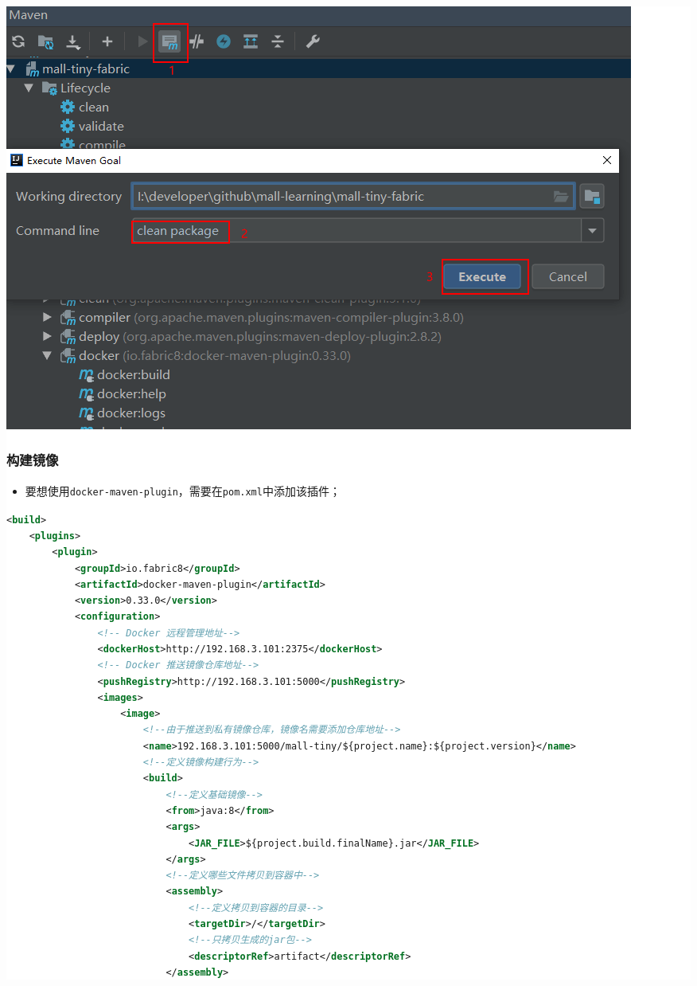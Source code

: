 ![](/img/mall/maven_fabric8_start_03.png)

### 构建镜像

- 要想使用`docker-maven-plugin`，需要在`pom.xml`中添加该插件；

```xml
<build>
    <plugins>
        <plugin>
            <groupId>io.fabric8</groupId>
            <artifactId>docker-maven-plugin</artifactId>
            <version>0.33.0</version>
            <configuration>
                <!-- Docker 远程管理地址-->
                <dockerHost>http://192.168.3.101:2375</dockerHost>
                <!-- Docker 推送镜像仓库地址-->
                <pushRegistry>http://192.168.3.101:5000</pushRegistry>
                <images>
                    <image>
                        <!--由于推送到私有镜像仓库，镜像名需要添加仓库地址-->
                        <name>192.168.3.101:5000/mall-tiny/${project.name}:${project.version}</name>
                        <!--定义镜像构建行为-->
                        <build>
                            <!--定义基础镜像-->
                            <from>java:8</from>
                            <args>
                                <JAR_FILE>${project.build.finalName}.jar</JAR_FILE>
                            </args>
                            <!--定义哪些文件拷贝到容器中-->
                            <assembly>
                                <!--定义拷贝到容器的目录-->
                                <targetDir>/</targetDir>
                                <!--只拷贝生成的jar包-->
                                <descriptorRef>artifact</descriptorRef>
                            </assembly>
```